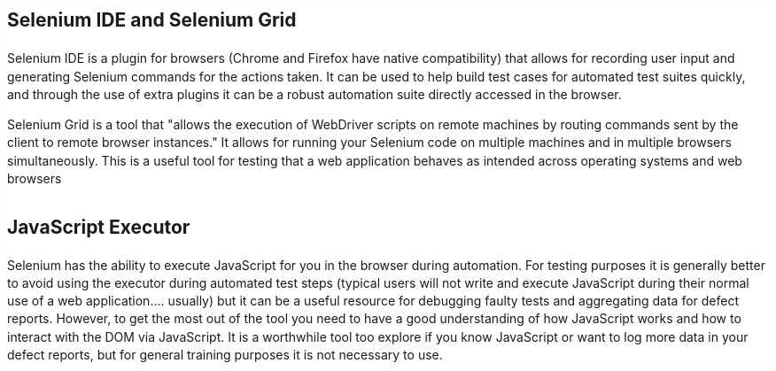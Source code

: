 ## Selenium IDE and Selenium Grid
Selenium IDE is a plugin for browsers (Chrome and Firefox have native compatibility) that allows for recording user input and generating Selenium commands for the actions taken. It can be used to help build test cases for automated test suites quickly, and through the use of extra plugins it can be a robust automation suite directly accessed in the browser.

Selenium Grid is a tool that "allows the execution of WebDriver scripts on remote machines by routing commands sent by the client to remote browser instances." It allows for running your Selenium code on multiple machines and in multiple browsers simultaneously. This is a useful tool for testing that a web application behaves as intended across operating systems and web browsers

## JavaScript Executor
Selenium has the ability to execute JavaScript for you in the browser during automation. For testing purposes it is generally better to avoid using the executor during automated test steps (typical users will not write and execute JavaScript during their normal use of a web application.... usually) but it can be a useful resource for debugging faulty tests and aggregating data for defect reports. However, to get the most out of the tool you need to have a good understanding of how JavaScript works and how to interact with the DOM via JavaScript. It is a worthwhile tool too explore if you know JavaScript or want to log more data in your defect reports, but for general training purposes it is not necessary to use.

